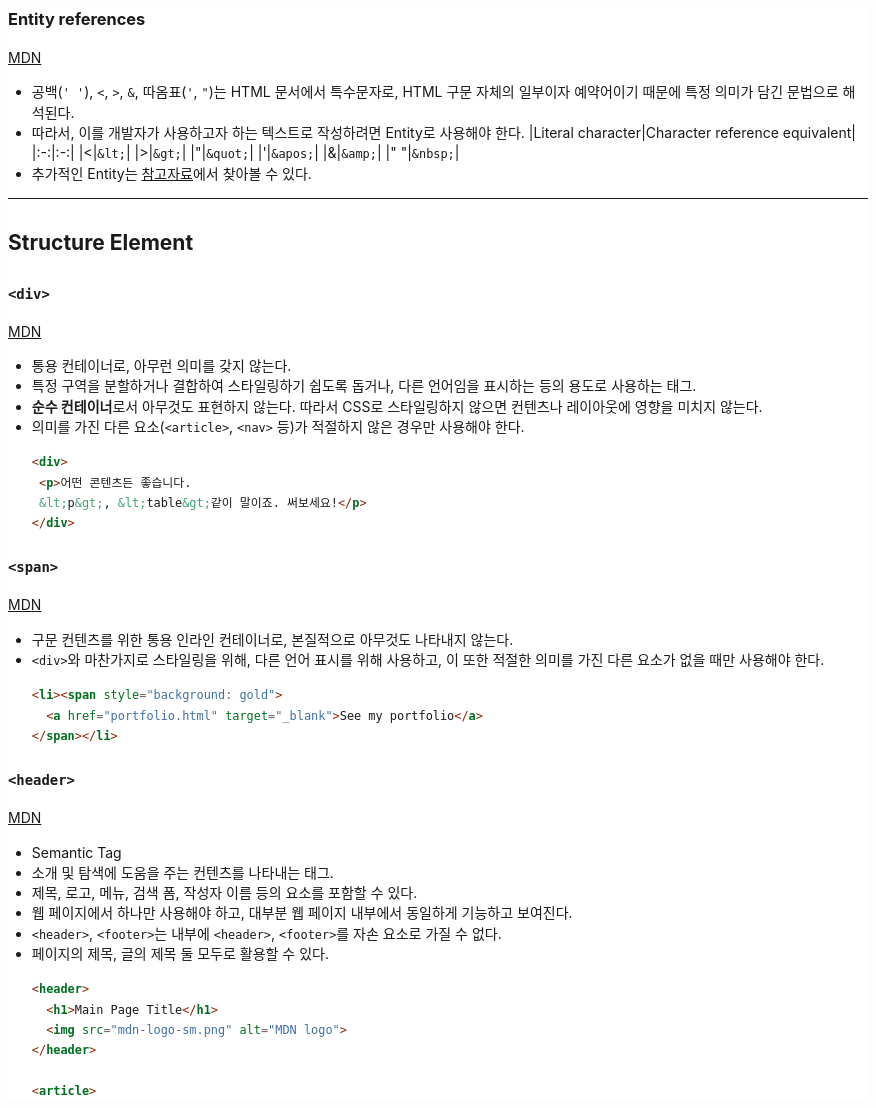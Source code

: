 ### Entity references
[MDN](https://developer.mozilla.org/ko/docs/Learn/HTML/Introduction_to_HTML/Getting_started#entity_references_html%EC%97%90_%ED%8A%B9%EC%88%98_%EB%AC%B8%EC%9E%90_%ED%8F%AC%ED%95%A8)
- 공백(`' '`), `<`, `>`, `&`, 따옴표(`'`, `"`)는 HTML 문서에서 특수문자로, HTML 구문 자체의 일부이자 예약어이기 때문에 특정 의미가 담긴 문법으로 해석된다.
- 따라서, 이를 개발자가 사용하고자 하는 텍스트로 작성하려면 Entity로 사용해야 한다.
  |Literal character|Character reference equivalent|
  |:-:|:-:|
  |<|`&lt;`|
  |>|`&gt;`|
  |"|`&quot;`|
  |'|`&apos;`|
  |&|`&amp;`|
  |" "|`&nbsp;`|
- 추가적인 Entity는 [참고자료](https://dev.w3.org/html5/html-author/charref)에서 찾아볼 수 있다.

---
## Structure Element
### `<div>`
[MDN](https://developer.mozilla.org/ko/docs/Web/HTML/Element/div)
- 통용 컨테이너로, 아무런 의미를 갖지 않는다.
- 특정 구역을 분할하거나 결합하여 스타일링하기 쉽도록 돕거나, 다른 언어임을 표시하는 등의 용도로 사용하는 태그.
- **순수 컨테이너**로서 아무것도 표현하지 않는다. 따라서 CSS로 스타일링하지 않으면 컨텐츠나 레이아웃에 영향을 미치지 않는다.
- 의미를 가진 다른 요소(`<article>`, `<nav>` 등)가 적절하지 않은 경우만 사용해야 한다.
  ```HTML
  <div>
   <p>어떤 콘텐츠든 좋습니다.
   &lt;p&gt;, &lt;table&gt;같이 말이죠. 써보세요!</p>
  </div>
  ```

### `<span>`
[MDN](https://developer.mozilla.org/ko/docs/Web/HTML/Element/span)
- 구문 컨텐츠를 위한 통용 인라인 컨테이너로, 본질적으로 아무것도 나타내지 않는다.
- `<div>`와 마찬가지로 스타일링을 위해, 다른 언어 표시를 위해 사용하고, 이 또한 적절한 의미를 가진 다른 요소가 없을 때만 사용해야 한다.
  ```HTML
  <li><span style="background: gold">
    <a href="portfolio.html" target="_blank">See my portfolio</a>
  </span></li>
  ```

### `<header>`
[MDN](https://developer.mozilla.org/ko/docs/Web/HTML/Element/header)
- Semantic Tag
- 소개 및 탐색에 도움을 주는 컨텐츠를 나타내는 태그.
- 제목, 로고, 메뉴, 검색 폼, 작성자 이름 등의 요소를 포함할 수 있다.
- 웹 페이지에서 하나만 사용해야 하고, 대부분 웹 페이지 내부에서 동일하게 기능하고 보여진다.
- `<header>`, `<footer>`는 내부에 `<header>`, `<footer>`를 자손 요소로 가질 수 없다.
- 페이지의 제목, 글의 제목 둘 모두로 활용할 수 있다.
  ```HTML
  <header>
    <h1>Main Page Title</h1>
    <img src="mdn-logo-sm.png" alt="MDN logo">
  </header>

  <article>
  ```